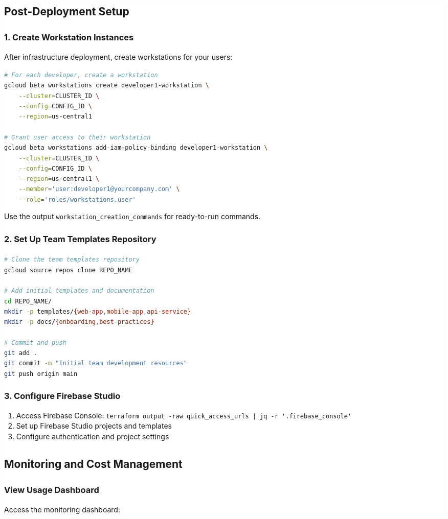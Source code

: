 ## Post-Deployment Setup

### 1. Create Workstation Instances

After infrastructure deployment, create workstations for your users:

```bash
# For each developer, create a workstation
gcloud beta workstations create developer1-workstation \
    --cluster=CLUSTER_ID \
    --config=CONFIG_ID \
    --region=us-central1

# Grant user access to their workstation
gcloud beta workstations add-iam-policy-binding developer1-workstation \
    --cluster=CLUSTER_ID \
    --config=CONFIG_ID \
    --region=us-central1 \
    --member='user:developer1@yourcompany.com' \
    --role='roles/workstations.user'
```

Use the output `workstation_creation_commands` for ready-to-run commands.

### 2. Set Up Team Templates Repository

```bash
# Clone the team templates repository
gcloud source repos clone REPO_NAME

# Add initial templates and documentation
cd REPO_NAME/
mkdir -p templates/{web-app,mobile-app,api-service}
mkdir -p docs/{onboarding,best-practices}

# Commit and push
git add .
git commit -m "Initial team development resources"
git push origin main
```

### 3. Configure Firebase Studio

1. Access Firebase Console: `terraform output -raw quick_access_urls | jq -r '.firebase_console'`
2. Set up Firebase Studio projects and templates
3. Configure authentication and project settings

## Monitoring and Cost Management

### View Usage Dashboard

Access the monitoring dashboard:
